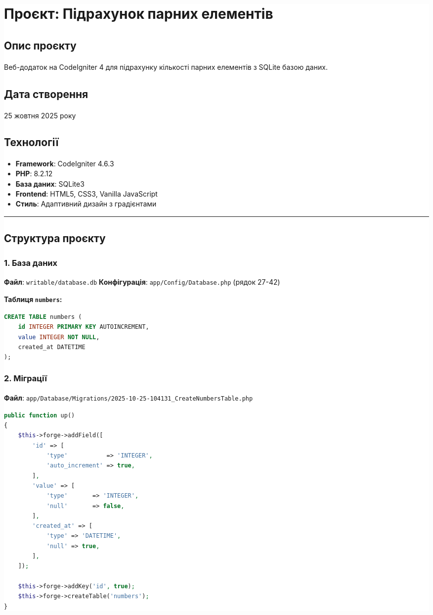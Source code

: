 # Проєкт: Підрахунок парних елементів

## Опис проєкту
Веб-додаток на CodeIgniter 4 для підрахунку кількості парних елементів з SQLite базою даних.

## Дата створення
25 жовтня 2025 року

## Технології
- **Framework**: CodeIgniter 4.6.3
- **PHP**: 8.2.12
- **База даних**: SQLite3
- **Frontend**: HTML5, CSS3, Vanilla JavaScript
- **Стиль**: Адаптивний дизайн з градієнтами

---

## Структура проєкту

### 1. База даних
**Файл**: `writable/database.db`
**Конфігурація**: `app/Config/Database.php` (рядок 27-42)

**Таблиця `numbers`:**
```sql
CREATE TABLE numbers (
    id INTEGER PRIMARY KEY AUTOINCREMENT,
    value INTEGER NOT NULL,
    created_at DATETIME
);
```

### 2. Міграції
**Файл**: `app/Database/Migrations/2025-10-25-104131_CreateNumbersTable.php`

```php
public function up()
{
    $this->forge->addField([
        'id' => [
            'type'           => 'INTEGER',
            'auto_increment' => true,
        ],
        'value' => [
            'type'       => 'INTEGER',
            'null'       => false,
        ],
        'created_at' => [
            'type' => 'DATETIME',
            'null' => true,
        ],
    ]);

    $this->forge->addKey('id', true);
    $this->forge->createTable('numbers');
}
```
